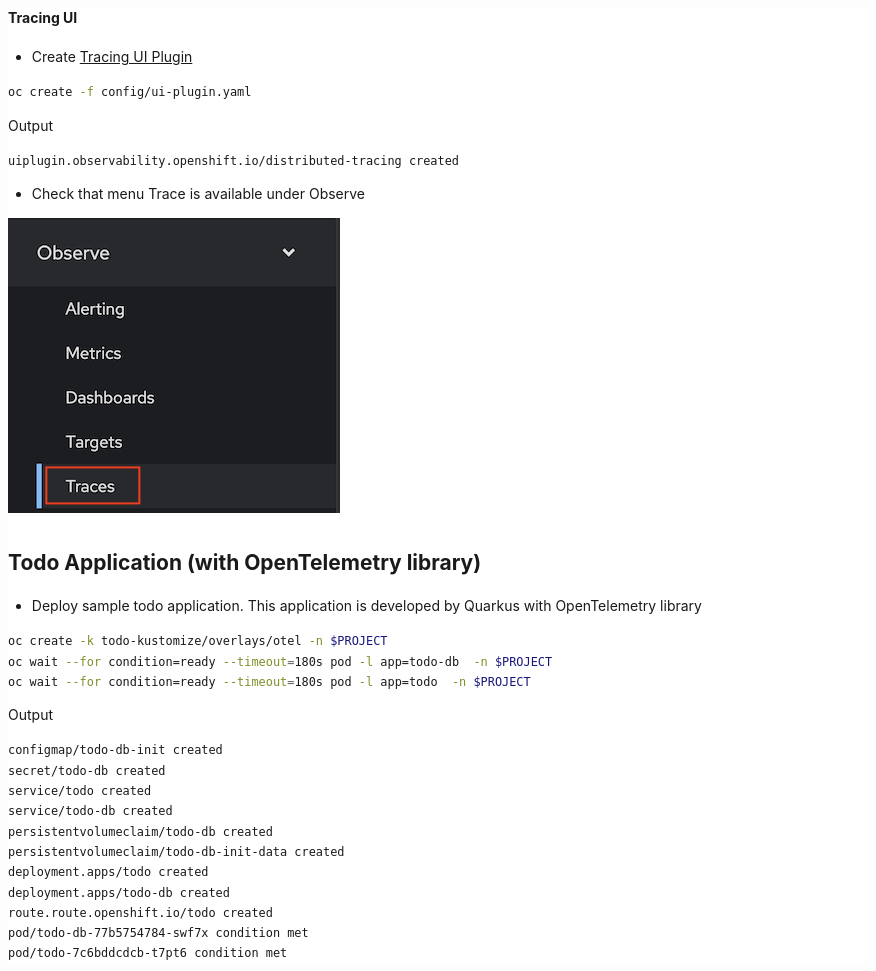 #### Tracing UI
- Create [Tracing UI Plugin](config/ui-plugin.yaml)

```bash
oc create -f config/ui-plugin.yaml
```

Output

```bash
uiplugin.observability.openshift.io/distributed-tracing created
```

- Check that menu Trace is available under Observe

![Observe Menu](images/menu-observe.png)

## Todo Application (with OpenTelemetry library)
- Deploy sample todo application. This application is developed by Quarkus with OpenTelemetry library

```bash
oc create -k todo-kustomize/overlays/otel -n $PROJECT
oc wait --for condition=ready --timeout=180s pod -l app=todo-db  -n $PROJECT 
oc wait --for condition=ready --timeout=180s pod -l app=todo  -n $PROJECT
```
Output
```bash
configmap/todo-db-init created
secret/todo-db created
service/todo created
service/todo-db created
persistentvolumeclaim/todo-db created
persistentvolumeclaim/todo-db-init-data created
deployment.apps/todo created
deployment.apps/todo-db created
route.route.openshift.io/todo created
pod/todo-db-77b5754784-swf7x condition met
pod/todo-7c6bddcdcb-t7pt6 condition met
```
